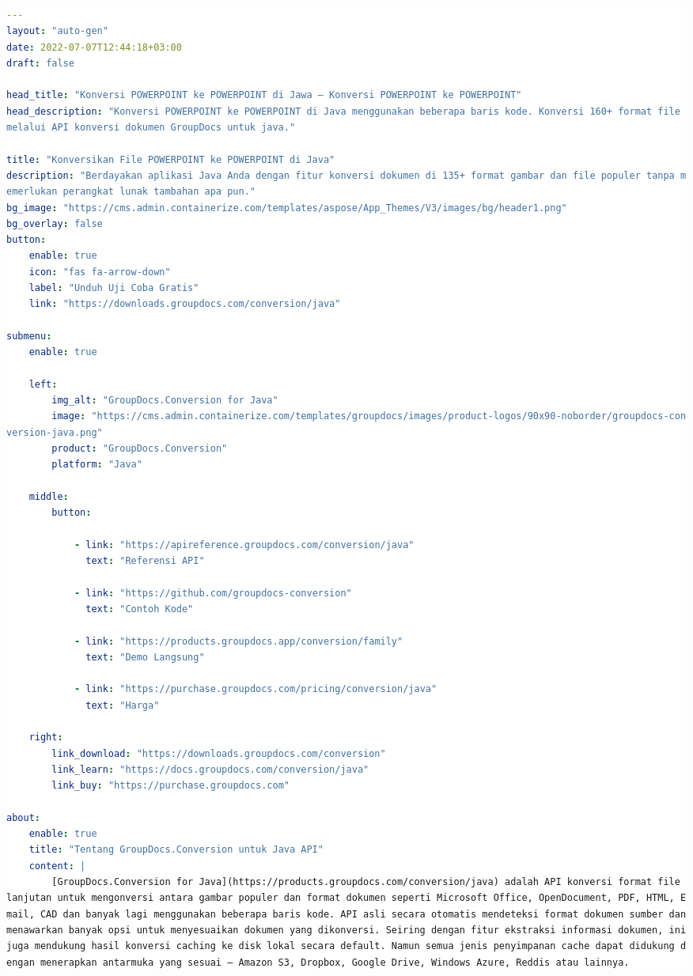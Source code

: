 ```yaml
---
layout: "auto-gen"
date: 2022-07-07T12:44:18+03:00
draft: false

head_title: "Konversi POWERPOINT ke POWERPOINT di Jawa – Konversi POWERPOINT ke POWERPOINT"
head_description: "Konversi POWERPOINT ke POWERPOINT di Java menggunakan beberapa baris kode. Konversi 160+ format file melalui API konversi dokumen GroupDocs untuk java."

title: "Konversikan File POWERPOINT ke POWERPOINT di Java"
description: "Berdayakan aplikasi Java Anda dengan fitur konversi dokumen di 135+ format gambar dan file populer tanpa memerlukan perangkat lunak tambahan apa pun."
bg_image: "https://cms.admin.containerize.com/templates/aspose/App_Themes/V3/images/bg/header1.png"
bg_overlay: false
button:
    enable: true
    icon: "fas fa-arrow-down"
    label: "Unduh Uji Coba Gratis"
    link: "https://downloads.groupdocs.com/conversion/java"

submenu:
    enable: true

    left:
        img_alt: "GroupDocs.Conversion for Java"
        image: "https://cms.admin.containerize.com/templates/groupdocs/images/product-logos/90x90-noborder/groupdocs-conversion-java.png"
        product: "GroupDocs.Conversion"
        platform: "Java"

    middle:
        button:

            - link: "https://apireference.groupdocs.com/conversion/java"
              text: "Referensi API"

            - link: "https://github.com/groupdocs-conversion"
              text: "Contoh Kode"

            - link: "https://products.groupdocs.app/conversion/family"
              text: "Demo Langsung"

            - link: "https://purchase.groupdocs.com/pricing/conversion/java"
              text: "Harga"

    right:
        link_download: "https://downloads.groupdocs.com/conversion"
        link_learn: "https://docs.groupdocs.com/conversion/java"
        link_buy: "https://purchase.groupdocs.com"

about:
    enable: true
    title: "Tentang GroupDocs.Conversion untuk Java API"
    content: |
        [GroupDocs.Conversion for Java](https://products.groupdocs.com/conversion/java) adalah API konversi format file lanjutan untuk mengonversi antara gambar populer dan format dokumen seperti Microsoft Office, OpenDocument, PDF, HTML, Email, CAD dan banyak lagi menggunakan beberapa baris kode. API asli secara otomatis mendeteksi format dokumen sumber dan menawarkan banyak opsi untuk menyesuaikan dokumen yang dikonversi. Seiring dengan fitur ekstraksi informasi dokumen, ini juga mendukung hasil konversi caching ke disk lokal secara default. Namun semua jenis penyimpanan cache dapat didukung dengan menerapkan antarmuka yang sesuai – Amazon S3, Dropbox, Google Drive, Windows Azure, Reddis atau lainnya.

```